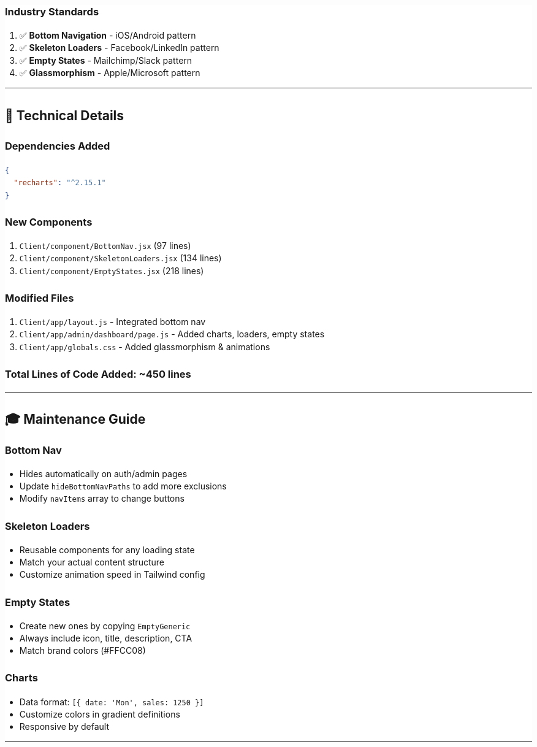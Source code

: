 ### Industry Standards
1. ✅ **Bottom Navigation** - iOS/Android pattern
2. ✅ **Skeleton Loaders** - Facebook/LinkedIn pattern
3. ✅ **Empty States** - Mailchimp/Slack pattern
4. ✅ **Glassmorphism** - Apple/Microsoft pattern

---

## 🔧 Technical Details

### Dependencies Added
```json
{
  "recharts": "^2.15.1"
}
```

### New Components
1. `Client/component/BottomNav.jsx` (97 lines)
2. `Client/component/SkeletonLoaders.jsx` (134 lines)
3. `Client/component/EmptyStates.jsx` (218 lines)

### Modified Files
1. `Client/app/layout.js` - Integrated bottom nav
2. `Client/app/admin/dashboard/page.js` - Added charts, loaders, empty states
3. `Client/app/globals.css` - Added glassmorphism & animations

### Total Lines of Code Added: ~450 lines

---

## 🎓 Maintenance Guide

### Bottom Nav
- Hides automatically on auth/admin pages
- Update `hideBottomNavPaths` to add more exclusions
- Modify `navItems` array to change buttons

### Skeleton Loaders
- Reusable components for any loading state
- Match your actual content structure
- Customize animation speed in Tailwind config

### Empty States
- Create new ones by copying `EmptyGeneric`
- Always include icon, title, description, CTA
- Match brand colors (#FFCC08)

### Charts
- Data format: `[{ date: 'Mon', sales: 1250 }]`
- Customize colors in gradient definitions
- Responsive by default

---